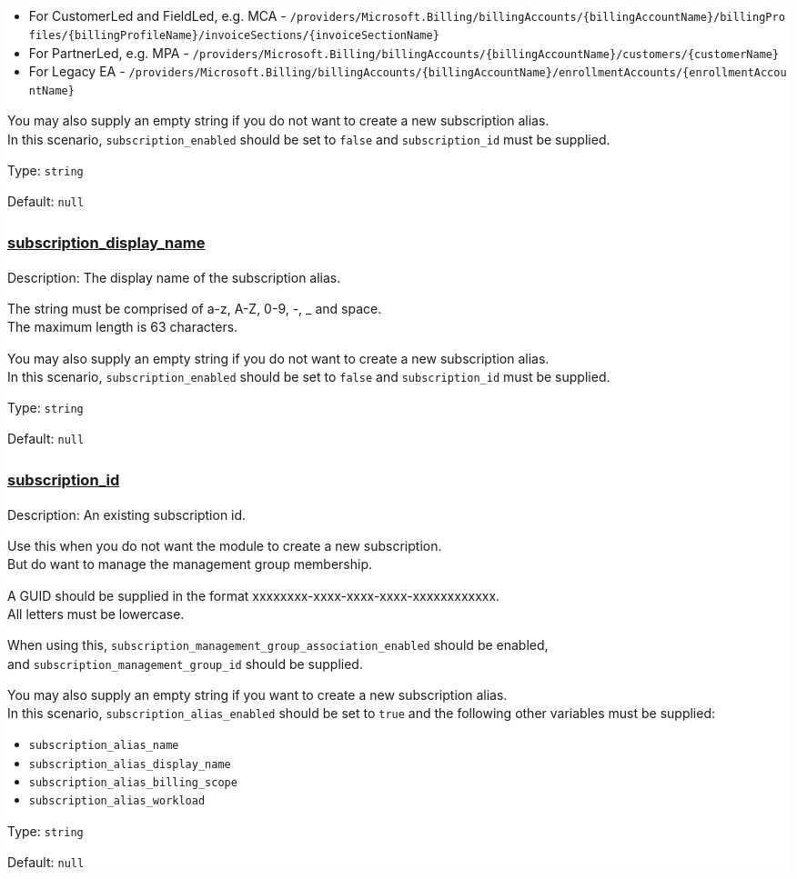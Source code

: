 - For CustomerLed and FieldLed, e.g. MCA - `/providers/Microsoft.Billing/billingAccounts/{billingAccountName}/billingProfiles/{billingProfileName}/invoiceSections/{invoiceSectionName}`
- For PartnerLed, e.g. MPA - `/providers/Microsoft.Billing/billingAccounts/{billingAccountName}/customers/{customerName}`
- For Legacy EA - `/providers/Microsoft.Billing/billingAccounts/{billingAccountName}/enrollmentAccounts/{enrollmentAccountName}`

You may also supply an empty string if you do not want to create a new subscription alias.  
In this scenario, `subscription_enabled` should be set to `false` and `subscription_id` must be supplied.

Type: `string`

Default: `null`

### <a name="input_subscription_display_name"></a> [subscription\_display\_name](#input\_subscription\_display\_name)

Description: The display name of the subscription alias.

The string must be comprised of a-z, A-Z, 0-9, -, \_ and space.  
The maximum length is 63 characters.

You may also supply an empty string if you do not want to create a new subscription alias.  
In this scenario, `subscription_enabled` should be set to `false` and `subscription_id` must be supplied.

Type: `string`

Default: `null`

### <a name="input_subscription_id"></a> [subscription\_id](#input\_subscription\_id)

Description: An existing subscription id.

Use this when you do not want the module to create a new subscription.  
But do want to manage the management group membership.

A GUID should be supplied in the format xxxxxxxx-xxxx-xxxx-xxxx-xxxxxxxxxxxx.  
All letters must be lowercase.

When using this, `subscription_management_group_association_enabled` should be enabled,  
and `subscription_management_group_id` should be supplied.

You may also supply an empty string if you want to create a new subscription alias.  
In this scenario, `subscription_alias_enabled` should be set to `true` and the following other variables must be supplied:

- `subscription_alias_name`
- `subscription_alias_display_name`
- `subscription_alias_billing_scope`
- `subscription_alias_workload`

Type: `string`

Default: `null`
